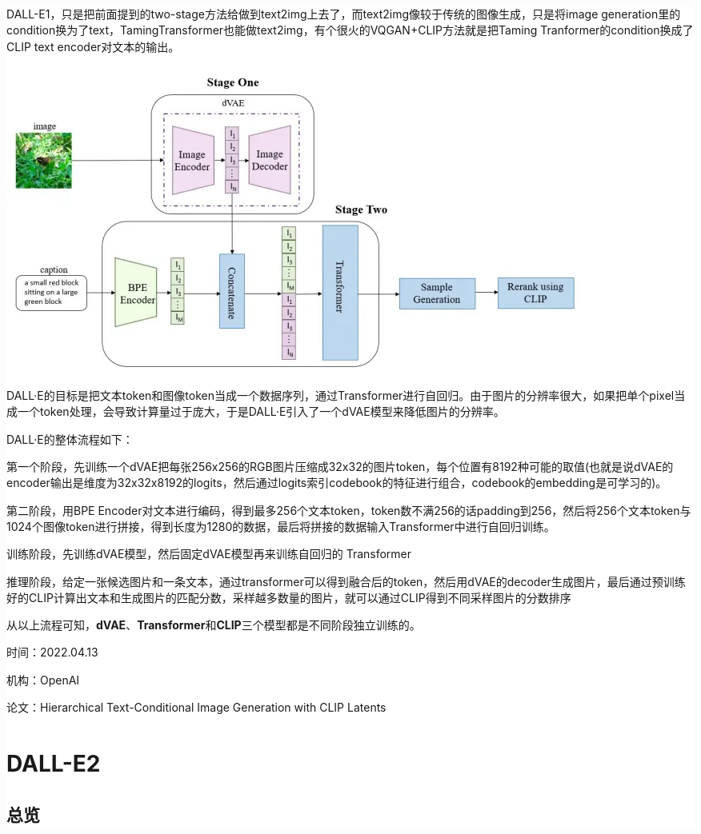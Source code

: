 DALL-E1，只是把前面提到的two-stage方法给做到text2img上去了，而text2img像较于传统的图像生成，只是将image generation里的condition换为了text，TamingTransformer也能做text2img，有个很火的VQGAN+CLIP方法就是把Taming Tranformer的condition换成了CLIP text encoder对文本的输出。

![img](images/v2-68aee588111332bc36975912295e622f_720w.webp)

DALL·E的目标是把文本token和图像token当成一个数据序列，通过Transformer进行自回归。由于图片的分辨率很大，如果把单个pixel当成一个token处理，会导致计算量过于庞大，于是DALL·E引入了一个dVAE模型来降低图片的分辨率。

DALL·E的整体流程如下：

第一个阶段，先训练一个dVAE把每张256x256的RGB图片压缩成32x32的图片token，每个位置有8192种可能的取值(也就是说dVAE的encoder输出是维度为32x32x8192的logits，然后通过logits索引codebook的特征进行组合，codebook的embedding是可学习的)。

第二阶段，用BPE Encoder对文本进行编码，得到最多256个文本token，token数不满256的话padding到256，然后将256个文本token与1024个图像token进行拼接，得到长度为1280的数据，最后将拼接的数据输入Transformer中进行自回归训练。

训练阶段，先训练dVAE模型，然后固定dVAE模型再来训练自回归的 Transformer

推理阶段，给定一张候选图片和一条文本，通过transformer可以得到融合后的token，然后用dVAE的decoder生成图片，最后通过预训练好的CLIP计算出文本和生成图片的匹配分数，采样越多数量的图片，就可以通过CLIP得到不同采样图片的分数排序

从以上流程可知，**dVAE**、**Transformer**和**CLIP**三个模型都是不同阶段独立训练的。

时间：2022.04.13

机构：OpenAI

论文：Hierarchical Text-Conditional Image Generation with CLIP Latents



# DALL-E2

## 总览
